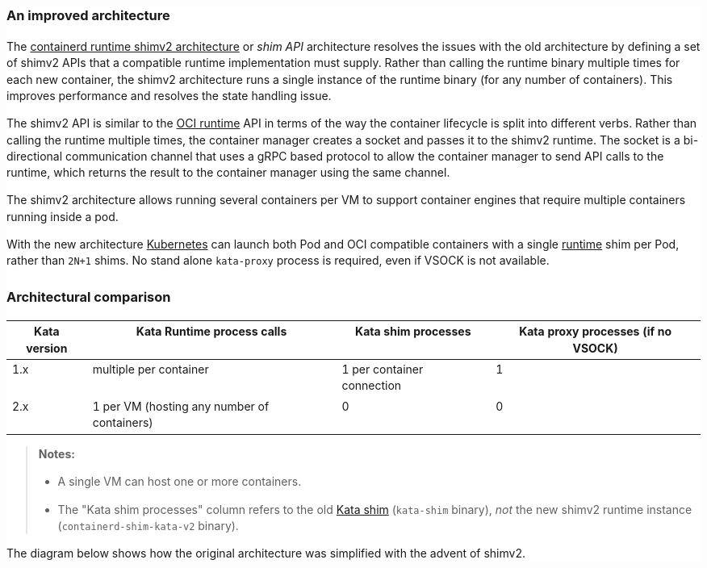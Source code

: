 ### An improved architecture

The
[containerd runtime shimv2 architecture](https://github.com/containerd/containerd/tree/main/runtime/v2)
or _shim API_ architecture resolves the issues with the old
architecture by defining a set of shimv2 APIs that a compatible
runtime implementation must supply. Rather than calling the runtime
binary multiple times for each new container, the shimv2 architecture
runs a single instance of the runtime binary (for any number of
containers). This improves performance and resolves the state handling
issue.

The shimv2 API is similar to the
[OCI runtime](https://github.com/opencontainers/runtime-spec)
API in terms of the way the container lifecycle is split into
different verbs. Rather than calling the runtime multiple times, the
container manager creates a socket and passes it to the shimv2
runtime. The socket is a bi-directional communication channel that
uses a gRPC based protocol to allow the container manager to send API
calls to the runtime, which returns the result to the container
manager using the same channel.

The shimv2 architecture allows running several containers per VM to
support container engines that require multiple containers running
inside a pod.

With the new architecture [Kubernetes](#kubernetes-support) can
launch both Pod and OCI compatible containers with a single
[runtime](#runtime) shim per Pod, rather than `2N+1` shims. No stand
alone `kata-proxy` process is required, even if VSOCK is not
available.

### Architectural comparison

| Kata version | Kata Runtime process calls | Kata shim processes | Kata proxy processes (if no VSOCK) |
|-|-|-|-|
| 1.x | multiple per container | 1 per container connection | 1 |
| 2.x | 1 per VM (hosting any number of containers) | 0 | 0 |

> **Notes:**
>
> - A single VM can host one or more containers.
>
> - The "Kata shim processes" column refers to the old
>   [Kata shim](https://github.com/kata-containers/shim) (`kata-shim` binary),
>   *not* the new shimv2 runtime instance (`containerd-shim-kata-v2` binary).

The diagram below shows how the original architecture was simplified
with the advent of shimv2.

